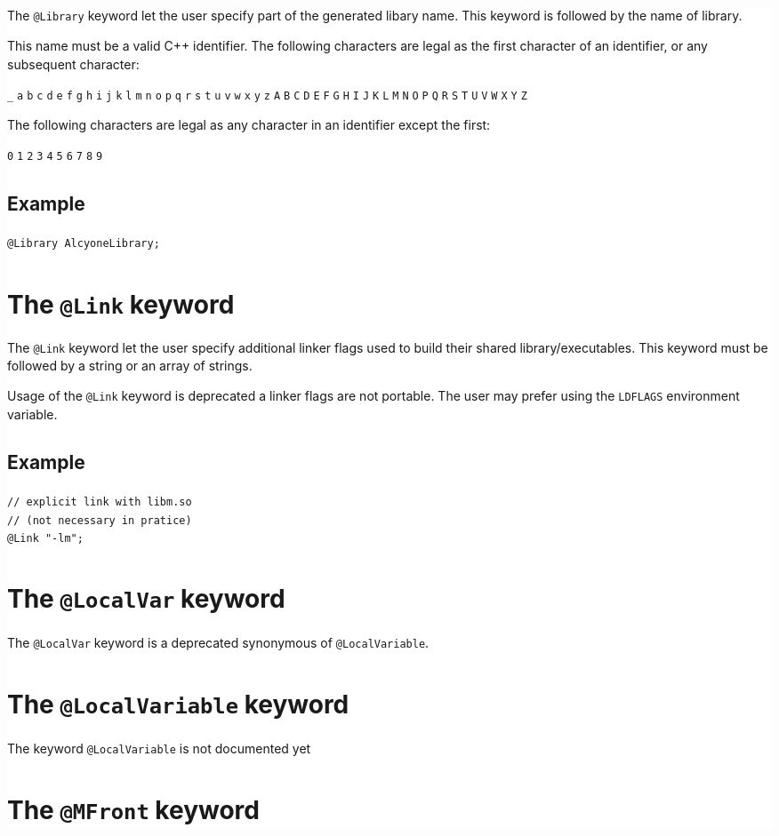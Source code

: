 The `@Library` keyword let the user specify part of the generated
libary name. This keyword is followed by the name of library.

This name must be a valid C++ identifier. The following characters are
legal as the first character of an identifier, or any subsequent
character:

`_` `a` `b` `c` `d` `e` `f` `g` `h` `i` `j` `k` `l` `m`
`n` `o` `p` `q` `r` `s` `t` `u` `v` `w` `x` `y` `z`
`A` `B` `C` `D` `E` `F` `G` `H` `I` `J` `K` `L` `M`
`N` `O` `P` `Q` `R` `S` `T` `U` `V` `W` `X` `Y` `Z`

The following characters are legal as any character in an identifier
except the first:

`0` `1` `2` `3` `4` `5` `6` `7` `8` `9`

## Example

~~~~{.cpp}
@Library AlcyoneLibrary;
~~~~~~~~~~~~~~~~~~~~~~~~~~~~~~

# The `@Link` keyword

The `@Link` keyword let the user specify additional linker flags used
to build their shared library/executables. This keyword must be
followed by a string or an array of strings.

Usage of the `@Link` keyword is deprecated a linker flags are not
portable. The user may prefer using the `LDFLAGS` environment
variable.

## Example

~~~~{.cpp}
// explicit link with libm.so
// (not necessary in pratice)
@Link "-lm";
~~~~~~~~~~~~~~~~~~~~~~~~~~~~~~


# The `@LocalVar` keyword

The `@LocalVar` keyword is a deprecated synonymous of
`@LocalVariable`.

# The `@LocalVariable` keyword

The keyword `@LocalVariable` is not documented yet

# The `@MFront` keyword
